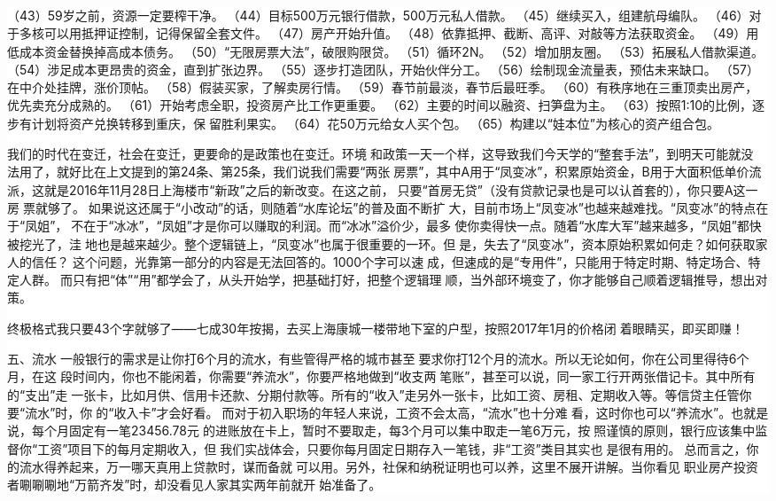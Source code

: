 （43）59岁之前，资源一定要榨干净。 
（44）目标500万元银行借款，500万元私人借款。 
（45）继续买入，组建航母编队。 
（46）对于多核可以用抵押证控制，记得保留全套文件。 
（47）房产开始升值。 
（48）依靠抵押、截断、高评、对敲等方法获取资金。 
（49）用低成本资金替换掉高成本债务。 
（50）“无限房票大法”，破限购限贷。 
（51）循环2N。 
（52）增加朋友圈。 
（53）拓展私人借款渠道。 
（54）涉足成本更昂贵的资金，直到扩张边界。 
（55）逐步打造团队，开始伙伴分工。 
（56）绘制现金流量表，预估未来缺口。
 （57）在中介处挂牌，涨价顶帖。 
（58）假装买家，了解卖房行情。
（59）春节前最淡，春节后最旺季。 
（60）有秩序地在三重顶卖出房产，优先卖充分成熟的。 
（61）开始考虑全职，投资房产比工作更重要。 
（62）主要的时间以融资、扫笋盘为主。 
（63）按照1∶10的比例，逐步有计划将资产兑换转移到重庆，保 留胜利果实。
 （64）花50万元给女人买个包。 
（65）构建以“娃本位”为核心的资产组合包。


我们的时代在变迁，社会在变迁，更要命的是政策也在变迁。环境 
和政策一天一个样，这导致我们今天学的“整套手法”，到明天可能就没 
法用了，就好比在上文提到的第24条、第25条，我们说我们需要“两张 
房票”，其中A用于“凤变冰”，积累原始资金，B用于大面积低单价流 
派，这就是2016年11月28日上海楼市“新政”之后的新改变。在这之前， 
只要“首房无贷”（没有贷款记录也是可以认首套的），你只要A这一房 
票就够了。 
如果说这还属于“小改动”的话，则随着“水库论坛”的普及面不断扩 
大，目前市场上“凤变冰”也越来越难找。“凤变冰”的特点在于“凤姐”， 
不在于“冰冰”，“凤姐”才是你可以赚取的利润。而“冰冰”溢价少，最多
使你卖得快一点。随着“水库大军”越来越多，“凤姐”都快被挖光了，洼 
地也是越来越少。整个逻辑链上，“凤变冰”也属于很重要的一环。但 
是，失去了“凤变冰”，资本原始积累如何走？如何获取家人的信任？
这个问题，光靠第一部分的内容是无法回答的。1000个字可以速 
成，但速成的是“专用件”，只能用于特定时期、特定场合、特定人群。 
而只有把“体”“用”都学会了，从头开始学，把基础打好，把整个逻辑理 
顺，当外部环境变了，你才能够自己顺着逻辑推导，想出对策。

终极格式我只要43个字就够了——七成30年按揭，去买上海康城一楼带地下室的户型，按照2017年1月的价格闭 
着眼睛买，即买即赚！ 


五、流水 
一般银行的需求是让你打6个月的流水，有些管得严格的城市甚至 
要求你打12个月的流水。所以无论如何，你在公司里得待6个月，在这 
段时间内，你也不能闲着，你需要“养流水”，你要严格地做到“收支两 
笔账”，甚至可以说，同一家工行开两张借记卡。其中所有的“支出”走 
一张卡，比如月供、信用卡还款、分期付款等。所有的“收入”走另外一张卡，比如工资、房租、定期收入等。等信贷主任管你要“流水”时，你 
的“收入卡”才会好看。 
而对于初入职场的年轻人来说，工资不会太高，“流水”也十分难 
看，这时你也可以“养流水”。也就是说，每个月固定有一笔23456.78元 
的进账放在卡上，暂时不要取走，每3个月可以集中取走一笔6万元，按 
照谨慎的原则，银行应该集中监督你“工资”项目下的每月定期收入，但 
我们实战体会，只要你每月固定日期存入一笔钱，非“工资”类目其实也 
是很有用的。 
总而言之，你的流水得养起来，万一哪天真用上贷款时，谋而备就 
可以用。另外，社保和纳税证明也可以养，这里不展开讲解。当你看见 
职业房产投资者唰唰唰地“万箭齐发”时，却没看见人家其实两年前就开 
始准备了。 
